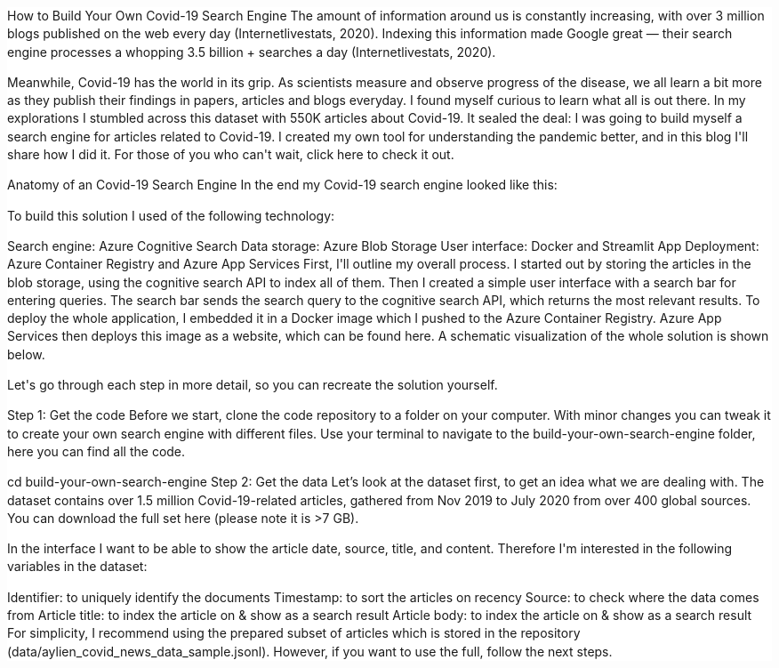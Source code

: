 How to Build Your Own Covid-19 Search Engine
The amount of information around us is constantly increasing, with over 3 million blogs published on the web every day (Internetlivestats, 2020). Indexing this information made Google great — their search engine processes a whopping 3.5 billion + searches a day (Internetlivestats, 2020).

Meanwhile, Covid-19 has the world in its grip. As scientists measure and observe progress of the disease, we all learn a bit more as they publish their findings in papers, articles and blogs everyday. I found myself curious to learn what all is out there. In my explorations I stumbled across this dataset with 550K articles about Covid-19. It sealed the deal: I was going to build myself a search engine for articles related to Covid-19. I created my own tool for understanding the pandemic better, and in this blog I'll share how I did it. For those of you who can't wait, click here to check it out.

Anatomy of an Covid-19 Search Engine
In the end my Covid-19 search engine looked like this:



To build this solution I used of the following technology:

Search engine: Azure Cognitive Search
Data storage: Azure Blob Storage
User interface: Docker and Streamlit
App Deployment: Azure Container Registry and Azure App Services
First, I'll outline my overall process. I started out by storing the articles in the blob storage, using the cognitive search API to index all of them. Then I created a simple user interface with a search bar for entering queries. The search bar sends the search query to the cognitive search API, which returns the most relevant results. To deploy the whole application, I embedded it in a Docker image which I pushed to the Azure Container Registry. Azure App Services then deploys this image as a website, which can be found here. A schematic visualization of the whole solution is shown below.



Let's go through each step in more detail, so you can recreate the solution yourself.

Step 1: Get the code
Before we start, clone the code repository to a folder on your computer. With minor changes you can tweak it to create your own search engine with different files. Use your terminal to navigate to the build-your-own-search-engine folder, here you can find all the code.

cd build-your-own-search-engine 
Step 2: Get the data
Let’s look at the dataset first, to get an idea what we are dealing with. The dataset contains over 1.5 million Covid-19-related articles, gathered from Nov 2019 to July 2020 from over 400 global sources. You can download the full set here (please note it is >7 GB).

In the interface I want to be able to show the article date, source, title, and content. Therefore I'm interested in the following variables in the dataset:

Identifier: to uniquely identify the documents
Timestamp: to sort the articles on recency
Source: to check where the data comes from
Article title: to index the article on & show as a search result
Article body: to index the article on & show as a search result
For simplicity, I recommend using the prepared subset of articles which is stored in the repository (data/aylien_covid_news_data_sample.jsonl). However, if you want to use the full, follow the next steps.
